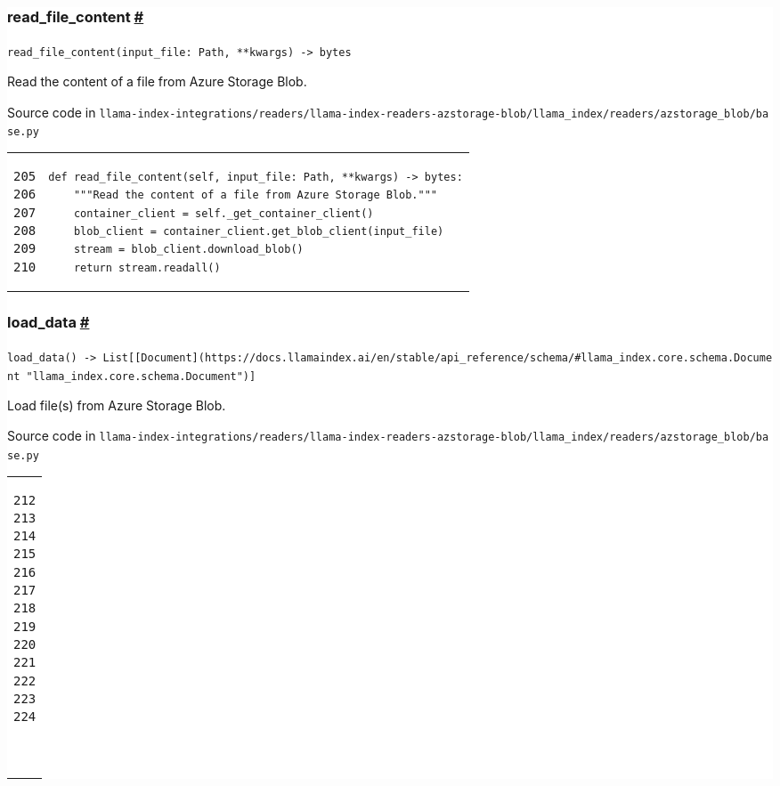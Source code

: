 ### read\_file\_content [#](https://docs.llamaindex.ai/en/stable/api_reference/readers/azstorage_blob/#llama_index.readers.azstorage_blob.AzStorageBlobReader.read_file_content "Permanent link")

```
read_file_content(input_file: Path, **kwargs) -> bytes
```

Read the content of a file from Azure Storage Blob.

Source code in `llama-index-integrations/readers/llama-index-readers-azstorage-blob/llama_index/readers/azstorage_blob/base.py`

<table class="highlighttable"><tbody><tr><td class="linenos"><div class="linenodiv"><pre><span></span><span class="normal">205</span>
<span class="normal">206</span>
<span class="normal">207</span>
<span class="normal">208</span>
<span class="normal">209</span>
<span class="normal">210</span></pre></div></td><td class="code"><div><pre><span></span><code><span class="k">def</span> <span class="nf">read_file_content</span><span class="p">(</span><span class="bp">self</span><span class="p">,</span> <span class="n">input_file</span><span class="p">:</span> <span class="n">Path</span><span class="p">,</span> <span class="o">**</span><span class="n">kwargs</span><span class="p">)</span> <span class="o">-&gt;</span> <span class="nb">bytes</span><span class="p">:</span>
<span class="w">    </span><span class="sd">"""Read the content of a file from Azure Storage Blob."""</span>
    <span class="n">container_client</span> <span class="o">=</span> <span class="bp">self</span><span class="o">.</span><span class="n">_get_container_client</span><span class="p">()</span>
    <span class="n">blob_client</span> <span class="o">=</span> <span class="n">container_client</span><span class="o">.</span><span class="n">get_blob_client</span><span class="p">(</span><span class="n">input_file</span><span class="p">)</span>
    <span class="n">stream</span> <span class="o">=</span> <span class="n">blob_client</span><span class="o">.</span><span class="n">download_blob</span><span class="p">()</span>
    <span class="k">return</span> <span class="n">stream</span><span class="o">.</span><span class="n">readall</span><span class="p">()</span>
</code></pre></div></td></tr></tbody></table>

### load\_data [#](https://docs.llamaindex.ai/en/stable/api_reference/readers/azstorage_blob/#llama_index.readers.azstorage_blob.AzStorageBlobReader.load_data "Permanent link")

```
load_data() -> List[[Document](https://docs.llamaindex.ai/en/stable/api_reference/schema/#llama_index.core.schema.Document "llama_index.core.schema.Document")]
```

Load file(s) from Azure Storage Blob.

Source code in `llama-index-integrations/readers/llama-index-readers-azstorage-blob/llama_index/readers/azstorage_blob/base.py`

<table class="highlighttable"><tbody><tr><td class="linenos"><div class="linenodiv"><pre><span></span><span class="normal">212</span>
<span class="normal">213</span>
<span class="normal">214</span>
<span class="normal">215</span>
<span class="normal">216</span>
<span class="normal">217</span>
<span class="normal">218</span>
<span class="normal">219</span>
<span class="normal">220</span>
<span class="normal">221</span>
<span class="normal">222</span>
<span class="normal">223</span>
<span class="normal">224</span>